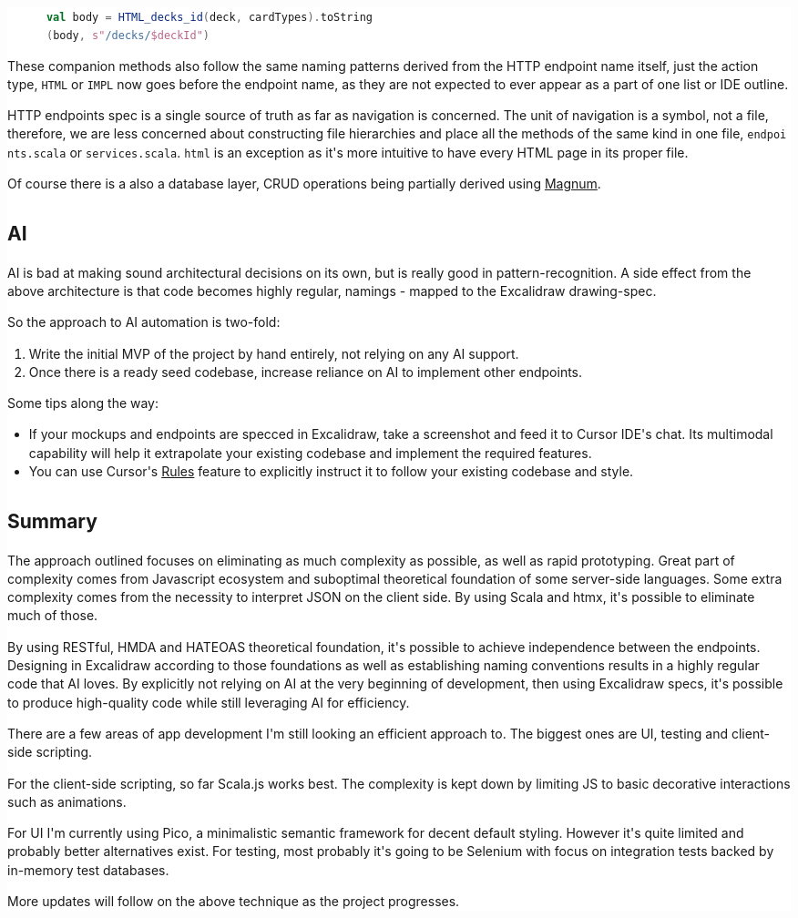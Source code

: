 ```scala
      val body = HTML_decks_id(deck, cardTypes).toString
      (body, s"/decks/$deckId")
```

These companion methods also follow the same naming patterns derived from the HTTP endpoint name itself, just the action type, `HTML` or `IMPL` now goes before the endpoint name, as they are not expected to ever appear as a part of one list or IDE outline.

HTTP endpoints spec is a single source of truth as far as navigation is concerned. The unit of navigation is a symbol, not a file, therefore, we are less concerned about constructing file hierarchies and place all the methods of the same kind in one file, `endpoints.scala` or `services.scala`. `html` is an exception as it's more intuitive to have every HTML page in its proper file.

Of course there is a also a database layer, CRUD operations being partially derived using [Magnum](https://github.com/augustnagro/magnum).

## AI
AI is bad at making sound architectural decisions on its own, but is really good in pattern-recognition. A side effect from the above architecture is that code becomes highly regular, namings - mapped to the Excalidraw drawing-spec.

So the approach to AI automation is two-fold:

1. Write the initial MVP of the project by hand entirely, not relying on any AI support.
2. Once there is a ready seed codebase, increase reliance on AI to implement other endpoints.

Some tips along the way:
- If your mockups and endpoints are specced in Excalidraw, take a screenshot and feed it to Cursor IDE's chat. Its multimodal capability will help it extrapolate your existing codebase and implement the required features.
- You can use Cursor's [Rules](https://cursor.com/docs/context/rules#rules) feature to explicitly instruct it to follow your existing codebase and style.

## Summary
The approach outlined focuses on eliminating as much complexity as possible, as well as rapid prototyping. Great part of complexity comes from Javascript ecosystem and suboptimal theoretical foundation of some server-side languages. Some extra complexity comes from the necessity to interpret JSON on the client side. By using Scala and htmx, it's possible to eliminate much of those.

By using RESTful, HMDA and HATEOAS theoretical foundation, it's possible to achieve independence between the endpoints. Designing in Excalidraw according to those foundations as well as establishing naming conventions results in a highly regular code that AI loves. By explicitly not relying on AI at the very beginning of development, then using Excalidraw specs, it's possible to produce high-quality code while still leveraging AI for efficiency.

There are a few areas of app development I'm still looking an efficient approach to. The biggest ones are UI, testing and client-side scripting.

For the client-side scripting, so far Scala.js works best. The complexity is kept down by limiting JS to basic decorative interactions such as animations.

For UI I'm currently using Pico, a minimalistic semantic framework for decent default styling. However it's quite limited and probably better alternatives exist. For testing, most probably it's going to be Selenium with focus on integration tests backed by in-memory test databases.

More updates will follow on the above technique as the project progresses.